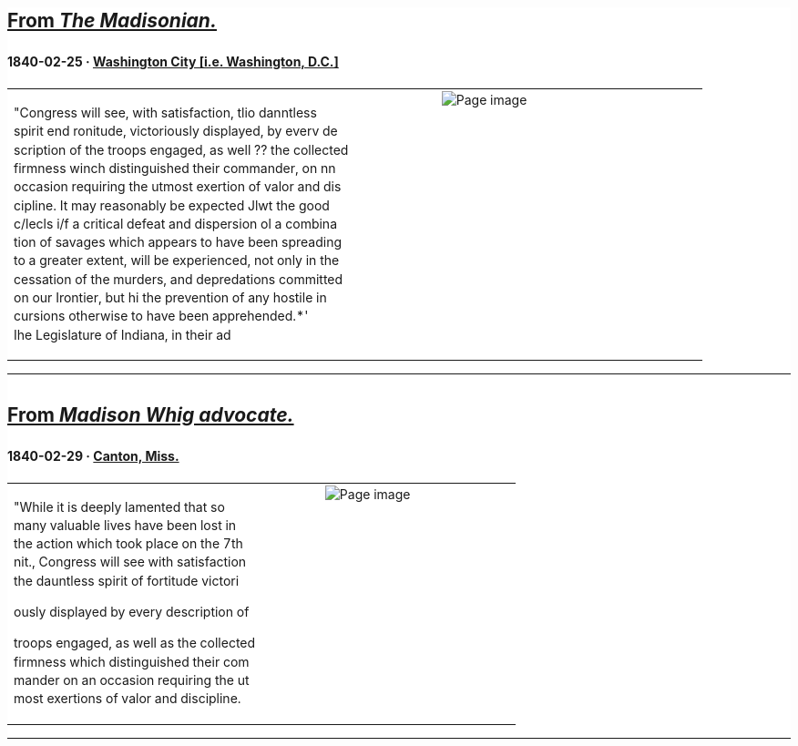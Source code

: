 ## [From _The Madisonian._](https://www.loc.gov/resource/sn82015015/1840-02-25/ed-1/?sp=1)

#### 1840-02-25 &middot; [Washington City [i.e. Washington, D.C.]](http://dbpedia.org/resource/Washington%2C_D.C.)

<table style="width: 100%;"><tr><td style="width: 50%">

  
&quot;Congress will see, with satisfaction, tlio danntless  
spirit end ronitude, victoriously displayed, by everv de­  
scription of the troops engaged, as well ?? the collected  
firmness winch distinguished their commander, on nn  
occasion requiring the utmost exertion of valor and dis­  
cipline. It may reasonably be expected Jlwt the good  
c/lecls i/f a critical defeat and dispersion ol a combina­  
tion of savages which appears to have been spreading  
to a greater extent, will be experienced, not only in the  
cessation of the murders, and depredations committed  
on our Irontier, but hi the prevention of any hostile in­  
cursions otherwise to have been apprehended.*&#x27;  
Ihe Legislature of Indiana, in their ad
</td><td style="width: 50%; max-height: 75%; margin: auto; display: block;">
<img alt="Page image" src="https://tile.loc.gov/image-services/iiif/service:ndnp:dlc:batch_dlc_godzilla_ver01:data:sn82015015:00415661265:1840022501:0098/pct:48.56730942512164,75.84794573147319,15.750585691115516,6.62997568155638/!600,600/0/default.jpg"/>
</td>
</tr></table>

---

## [From _Madison Whig advocate._](https://www.loc.gov/resource/sn86074078/1840-02-29/ed-1/?sp=3)

#### 1840-02-29 &middot; [Canton, Miss.](http://dbpedia.org/resource/Canton%2C_Mississippi)

<table style="width: 100%;"><tr><td style="width: 50%">

  
&quot;While it is deeply lamented that so  
many valuable lives have been lost in  
the action which took place on the 7th  
nit., Congress will see with satisfaction  
the dauntless spirit of fortitude victori  
  
ously displayed by every description of  
  
troops engaged, as well as the collected  
firmness which distinguished their com­  
mander on an occasion requiring the ut­  
most exertions of valor and discipline.
</td><td style="width: 50%; max-height: 75%; margin: auto; display: block;">
<img alt="Page image" src="https://tile.loc.gov/image-services/iiif/service:ndnp:msar:batch_msar_cloudchaser_ver01:data:sn86074078:0029587885A:1840022901:0714/pct:11.875,50.755682494347255,16.598837209302324,7.199809591812448/!600,600/0/default.jpg"/>
</td>
</tr></table>

---